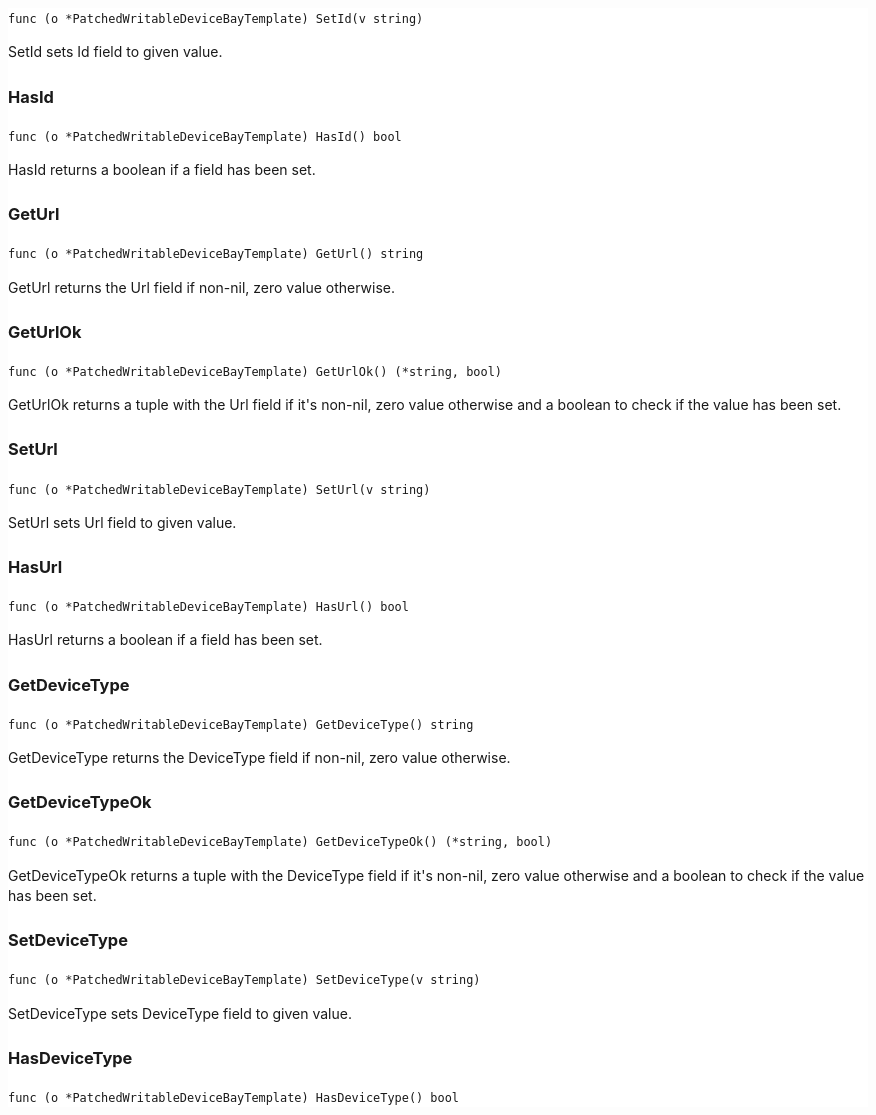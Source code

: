 `func (o *PatchedWritableDeviceBayTemplate) SetId(v string)`

SetId sets Id field to given value.

### HasId

`func (o *PatchedWritableDeviceBayTemplate) HasId() bool`

HasId returns a boolean if a field has been set.

### GetUrl

`func (o *PatchedWritableDeviceBayTemplate) GetUrl() string`

GetUrl returns the Url field if non-nil, zero value otherwise.

### GetUrlOk

`func (o *PatchedWritableDeviceBayTemplate) GetUrlOk() (*string, bool)`

GetUrlOk returns a tuple with the Url field if it's non-nil, zero value otherwise
and a boolean to check if the value has been set.

### SetUrl

`func (o *PatchedWritableDeviceBayTemplate) SetUrl(v string)`

SetUrl sets Url field to given value.

### HasUrl

`func (o *PatchedWritableDeviceBayTemplate) HasUrl() bool`

HasUrl returns a boolean if a field has been set.

### GetDeviceType

`func (o *PatchedWritableDeviceBayTemplate) GetDeviceType() string`

GetDeviceType returns the DeviceType field if non-nil, zero value otherwise.

### GetDeviceTypeOk

`func (o *PatchedWritableDeviceBayTemplate) GetDeviceTypeOk() (*string, bool)`

GetDeviceTypeOk returns a tuple with the DeviceType field if it's non-nil, zero value otherwise
and a boolean to check if the value has been set.

### SetDeviceType

`func (o *PatchedWritableDeviceBayTemplate) SetDeviceType(v string)`

SetDeviceType sets DeviceType field to given value.

### HasDeviceType

`func (o *PatchedWritableDeviceBayTemplate) HasDeviceType() bool`
